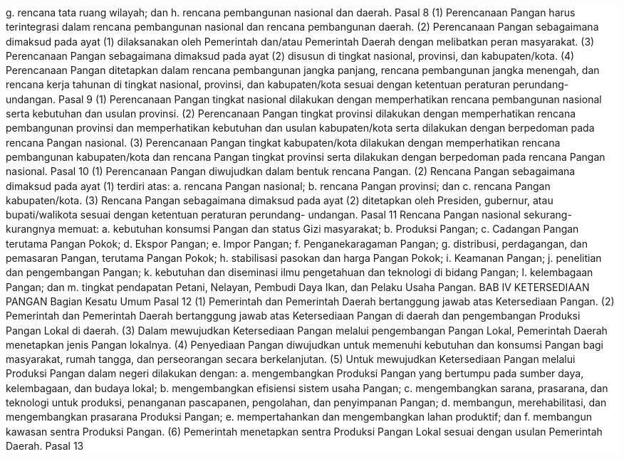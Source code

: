 g. rencana tata ruang wilayah; dan
h. rencana pembangunan nasional dan daerah.
Pasal 8
(1) Perencanaan Pangan harus terintegrasi dalam rencana pembangunan nasional dan rencana pembangunan daerah.
(2) Perencanaan Pangan sebagaimana dimaksud pada ayat (1) dilaksanakan oleh Pemerintah dan/atau Pemerintah Daerah dengan melibatkan peran masyarakat.
(3) Perencanaan Pangan sebagaimana dimaksud pada ayat (2) disusun di tingkat nasional, provinsi, dan kabupaten/kota.
(4) Perencanaan Pangan ditetapkan dalam rencana pembangunan jangka panjang, rencana pembangunan jangka menengah, dan rencana kerja tahunan di tingkat nasional, provinsi, dan kabupaten/kota sesuai dengan ketentuan peraturan perundang-undangan.
Pasal 9
(1) Perencanaan Pangan tingkat nasional dilakukan dengan memperhatikan rencana pembangunan nasional serta kebutuhan dan usulan provinsi.
(2) Perencanaan Pangan tingkat provinsi dilakukan dengan memperhatikan rencana pembangunan provinsi dan memperhatikan kebutuhan dan usulan kabupaten/kota serta dilakukan dengan berpedoman pada rencana Pangan nasional.
(3) Perencanaan Pangan tingkat kabupaten/kota dilakukan dengan memperhatikan rencana pembangunan kabupaten/kota dan rencana Pangan tingkat provinsi serta dilakukan dengan berpedoman pada rencana Pangan nasional.
Pasal 10
(1) Perencanaan Pangan diwujudkan dalam bentuk rencana Pangan.
(2) Rencana Pangan sebagaimana dimaksud pada ayat (1) terdiri atas:
a. rencana Pangan nasional;
b. rencana Pangan provinsi; dan
c. rencana Pangan kabupaten/kota.
(3) Rencana Pangan sebagaimana dimaksud pada ayat (2) ditetapkan oleh Presiden, gubernur, atau bupati/walikota sesuai dengan ketentuan peraturan perundang- undangan.
Pasal 11
Rencana Pangan nasional sekurang-kurangnya memuat:
a. kebutuhan konsumsi Pangan dan status Gizi masyarakat;
b. Produksi Pangan;
c. Cadangan Pangan terutama Pangan Pokok;
d. Ekspor Pangan;
e. Impor Pangan;
f. Penganekaragaman Pangan;
g. distribusi, perdagangan, dan pemasaran Pangan, terutama Pangan Pokok;
h. stabilisasi pasokan dan harga Pangan Pokok;
i. Keamanan Pangan;
j. penelitian dan pengembangan Pangan;
k. kebutuhan dan diseminasi ilmu pengetahuan dan teknologi di bidang Pangan;
l. kelembagaan Pangan; dan
m. tingkat pendapatan Petani, Nelayan, Pembudi Daya Ikan, dan Pelaku Usaha Pangan.
BAB IV KETERSEDIAAN PANGAN
Bagian Kesatu Umum
Pasal 12
(1) Pemerintah dan Pemerintah Daerah bertanggung jawab atas Ketersediaan Pangan.
(2) Pemerintah dan Pemerintah Daerah bertanggung jawab atas Ketersediaan Pangan di daerah dan pengembangan Produksi Pangan Lokal di daerah.
(3) Dalam mewujudkan Ketersediaan Pangan melalui pengembangan Pangan Lokal, Pemerintah Daerah menetapkan jenis Pangan lokalnya.
(4) Penyediaan Pangan diwujudkan untuk memenuhi kebutuhan dan konsumsi Pangan bagi masyarakat, rumah tangga, dan perseorangan secara berkelanjutan.
(5) Untuk mewujudkan Ketersediaan Pangan melalui Produksi Pangan dalam negeri dilakukan dengan:
a. mengembangkan Produksi Pangan yang bertumpu pada sumber daya, kelembagaan, dan budaya lokal;
b. mengembangkan efisiensi sistem usaha Pangan;
c. mengembangkan sarana, prasarana, dan teknologi untuk produksi, penanganan pascapanen, pengolahan, dan penyimpanan Pangan;
d. membangun, merehabilitasi, dan mengembangkan prasarana Produksi Pangan;
e. mempertahankan dan mengembangkan lahan produktif; dan
f. membangun kawasan sentra Produksi Pangan.
(6) Pemerintah menetapkan sentra Produksi Pangan Lokal sesuai dengan usulan Pemerintah Daerah.
Pasal 13